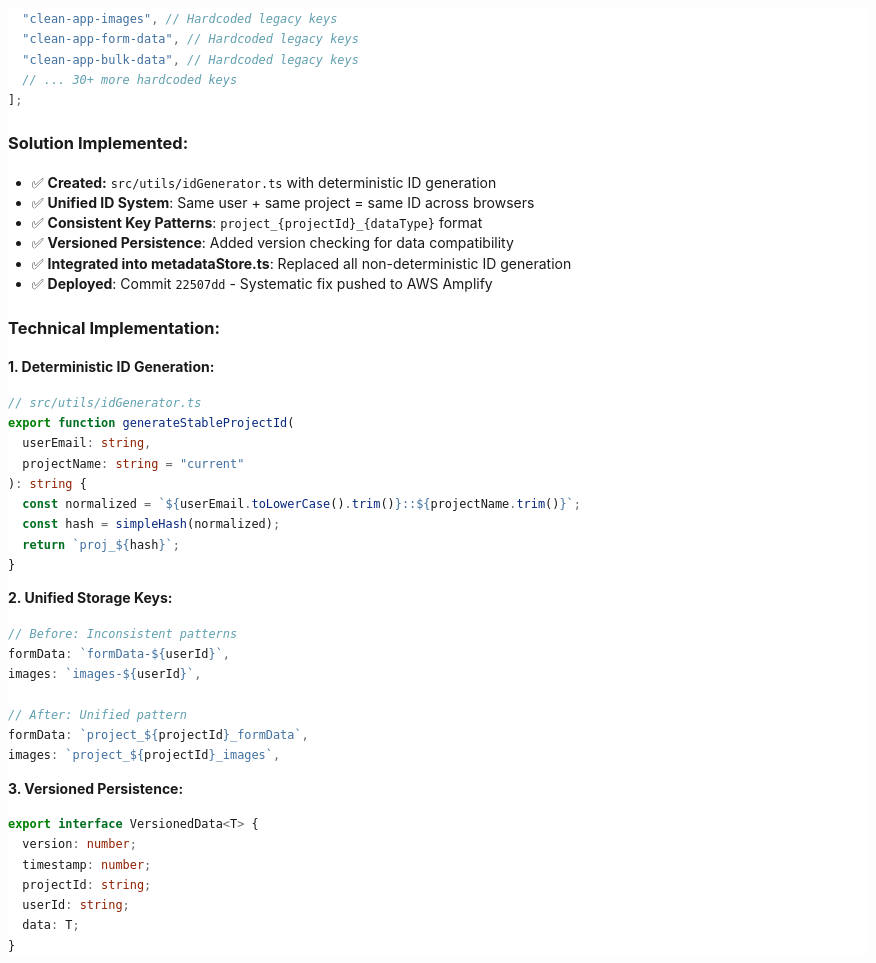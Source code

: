 ```typescript
  "clean-app-images", // Hardcoded legacy keys
  "clean-app-form-data", // Hardcoded legacy keys
  "clean-app-bulk-data", // Hardcoded legacy keys
  // ... 30+ more hardcoded keys
];
```

### **Solution Implemented:**

- ✅ **Created:** `src/utils/idGenerator.ts` with deterministic ID generation
- ✅ **Unified ID System**: Same user + same project = same ID across browsers
- ✅ **Consistent Key Patterns**: `project_{projectId}_{dataType}` format
- ✅ **Versioned Persistence**: Added version checking for data compatibility
- ✅ **Integrated into metadataStore.ts**: Replaced all non-deterministic ID generation
- ✅ **Deployed**: Commit `22507dd` - Systematic fix pushed to AWS Amplify

### **Technical Implementation:**

**1. Deterministic ID Generation:**

```typescript
// src/utils/idGenerator.ts
export function generateStableProjectId(
  userEmail: string,
  projectName: string = "current"
): string {
  const normalized = `${userEmail.toLowerCase().trim()}::${projectName.trim()}`;
  const hash = simpleHash(normalized);
  return `proj_${hash}`;
}
```

**2. Unified Storage Keys:**

```typescript
// Before: Inconsistent patterns
formData: `formData-${userId}`,
images: `images-${userId}`,

// After: Unified pattern
formData: `project_${projectId}_formData`,
images: `project_${projectId}_images`,
```

**3. Versioned Persistence:**

```typescript
export interface VersionedData<T> {
  version: number;
  timestamp: number;
  projectId: string;
  userId: string;
  data: T;
}
```
